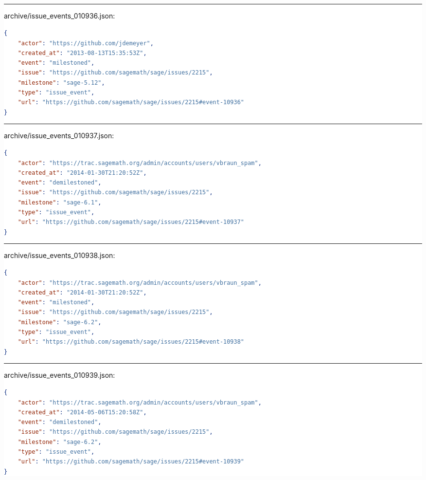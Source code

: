 

---

archive/issue_events_010936.json:
```json
{
    "actor": "https://github.com/jdemeyer",
    "created_at": "2013-08-13T15:35:53Z",
    "event": "milestoned",
    "issue": "https://github.com/sagemath/sage/issues/2215",
    "milestone": "sage-5.12",
    "type": "issue_event",
    "url": "https://github.com/sagemath/sage/issues/2215#event-10936"
}
```



---

archive/issue_events_010937.json:
```json
{
    "actor": "https://trac.sagemath.org/admin/accounts/users/vbraun_spam",
    "created_at": "2014-01-30T21:20:52Z",
    "event": "demilestoned",
    "issue": "https://github.com/sagemath/sage/issues/2215",
    "milestone": "sage-6.1",
    "type": "issue_event",
    "url": "https://github.com/sagemath/sage/issues/2215#event-10937"
}
```



---

archive/issue_events_010938.json:
```json
{
    "actor": "https://trac.sagemath.org/admin/accounts/users/vbraun_spam",
    "created_at": "2014-01-30T21:20:52Z",
    "event": "milestoned",
    "issue": "https://github.com/sagemath/sage/issues/2215",
    "milestone": "sage-6.2",
    "type": "issue_event",
    "url": "https://github.com/sagemath/sage/issues/2215#event-10938"
}
```



---

archive/issue_events_010939.json:
```json
{
    "actor": "https://trac.sagemath.org/admin/accounts/users/vbraun_spam",
    "created_at": "2014-05-06T15:20:58Z",
    "event": "demilestoned",
    "issue": "https://github.com/sagemath/sage/issues/2215",
    "milestone": "sage-6.2",
    "type": "issue_event",
    "url": "https://github.com/sagemath/sage/issues/2215#event-10939"
}
```
